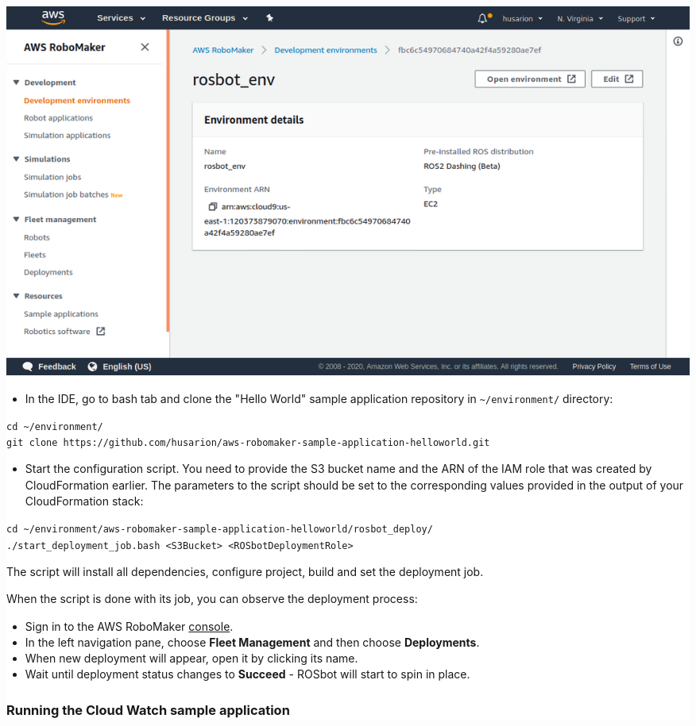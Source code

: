 ![RoboMaker](/docs/assets/img/aws-tutorials/ros2/RoboMaker-08.png)


- In the IDE, go to bash tab and clone the "Hello World" sample application repository in `~/environment/` directory:

```
cd ~/environment/
git clone https://github.com/husarion/aws-robomaker-sample-application-helloworld.git
```

- Start the configuration script. You need to provide the S3 bucket name and the ARN of the IAM role that was created by CloudFormation earlier. The parameters to the script should be set to the corresponding values provided in the output of your CloudFormation stack:

```
cd ~/environment/aws-robomaker-sample-application-helloworld/rosbot_deploy/
./start_deployment_job.bash <S3Bucket> <ROSbotDeploymentRole>
```

The script will install all dependencies, configure project, build and set the deployment job.

When the script is done with its job, you can observe the deployment process:

- Sign in to the AWS RoboMaker [console](https://console.aws.amazon.com/robomaker/).
- In the left navigation pane, choose **Fleet Management** and then choose **Deployments**.
- When new deployment will appear, open it by clicking its name.
- Wait until deployment status changes to **Succeed** - ROSbot will start to spin in place.


### Running the Cloud Watch sample application
